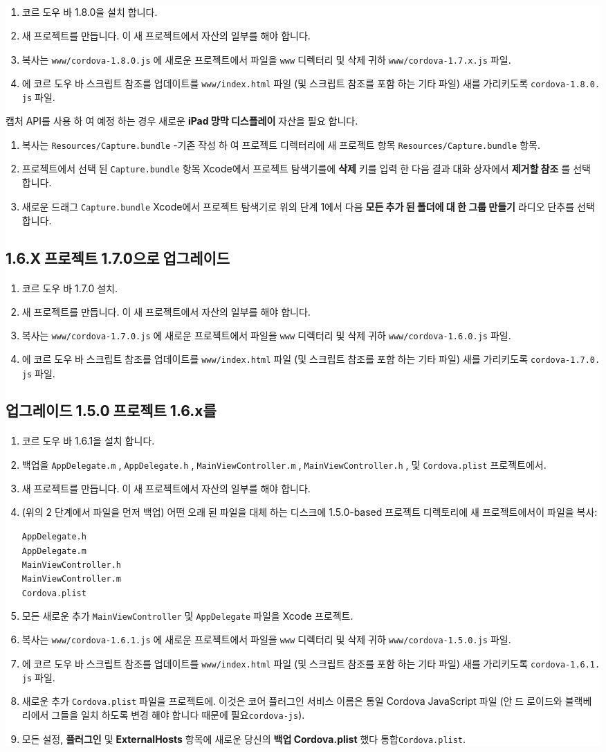1.  코르 도우 바 1.8.0을 설치 합니다.

2.  새 프로젝트를 만듭니다. 이 새 프로젝트에서 자산의 일부를 해야 합니다.

3.  복사는 `www/cordova-1.8.0.js` 에 새로운 프로젝트에서 파일을 `www` 디렉터리 및 삭제 귀하 `www/cordova-1.7.x.js` 파일.

4.  에 코르 도우 바 스크립트 참조를 업데이트를 `www/index.html` 파일 (및 스크립트 참조를 포함 하는 기타 파일) 새를 가리키도록 `cordova-1.8.0.js` 파일.

캡처 API를 사용 하 여 예정 하는 경우 새로운 **iPad 망막 디스플레이** 자산을 필요 합니다.

1.  복사는 `Resources/Capture.bundle` -기존 작성 하 여 프로젝트 디렉터리에 새 프로젝트 항목 `Resources/Capture.bundle` 항목.

2.  프로젝트에서 선택 된 `Capture.bundle` 항목 Xcode에서 프로젝트 탐색기를에 **삭제** 키를 입력 한 다음 결과 대화 상자에서 **제거할 참조** 를 선택 합니다.

3.  새로운 드래그 `Capture.bundle` Xcode에서 프로젝트 탐색기로 위의 단계 1에서 다음 **모든 추가 된 폴더에 대 한 그룹 만들기** 라디오 단추를 선택 합니다.

## 1.6.X 프로젝트 1.7.0으로 업그레이드

1.  코르 도우 바 1.7.0 설치.

2.  새 프로젝트를 만듭니다. 이 새 프로젝트에서 자산의 일부를 해야 합니다.

3.  복사는 `www/cordova-1.7.0.js` 에 새로운 프로젝트에서 파일을 `www` 디렉터리 및 삭제 귀하 `www/cordova-1.6.0.js` 파일.

4.  에 코르 도우 바 스크립트 참조를 업데이트를 `www/index.html` 파일 (및 스크립트 참조를 포함 하는 기타 파일) 새를 가리키도록 `cordova-1.7.0.js` 파일.

## 업그레이드 1.5.0 프로젝트 1.6.x를

1.  코르 도우 바 1.6.1을 설치 합니다.

2.  백업을 `AppDelegate.m` , `AppDelegate.h` , `MainViewController.m` , `MainViewController.h` , 및 `Cordova.plist` 프로젝트에서.

3.  새 프로젝트를 만듭니다. 이 새 프로젝트에서 자산의 일부를 해야 합니다.

4.  (위의 2 단계에서 파일을 먼저 백업) 어떤 오래 된 파일을 대체 하는 디스크에 1.5.0-based 프로젝트 디렉토리에 새 프로젝트에서이 파일을 복사:
    
        AppDelegate.h
        AppDelegate.m
        MainViewController.h
        MainViewController.m
        Cordova.plist
        

5.  모든 새로운 추가 `MainViewController` 및 `AppDelegate` 파일을 Xcode 프로젝트.

6.  복사는 `www/cordova-1.6.1.js` 에 새로운 프로젝트에서 파일을 `www` 디렉터리 및 삭제 귀하 `www/cordova-1.5.0.js` 파일.

7.  에 코르 도우 바 스크립트 참조를 업데이트를 `www/index.html` 파일 (및 스크립트 참조를 포함 하는 기타 파일) 새를 가리키도록 `cordova-1.6.1.js` 파일.

8.  새로운 추가 `Cordova.plist` 파일을 프로젝트에. 이것은 코어 플러그인 서비스 이름은 통일 Cordova JavaScript 파일 (안 드 로이드와 블랙베리에서 그들을 일치 하도록 변경 해야 합니다 때문에 필요`cordova-js`).

9.  모든 설정, **플러그인** 및 **ExternalHosts** 항목에 새로운 당신의 **백업 Cordova.plist** 했다 통합`Cordova.plist`.
